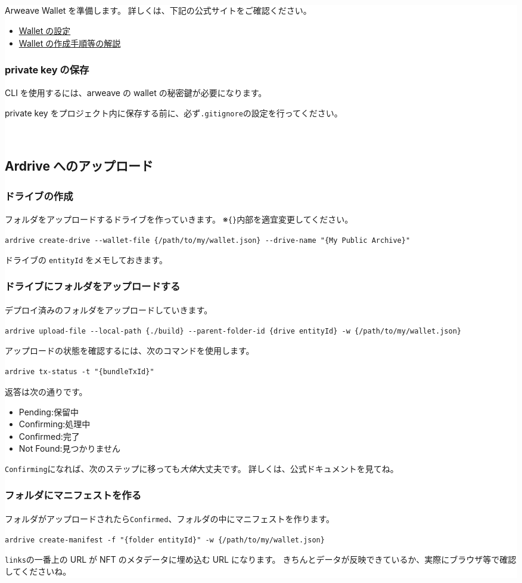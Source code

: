 Arweave Wallet を準備します。
詳しくは、下記の公式サイトをご確認ください。

- [Wallet の設定](https://arweave.app/welcome)
- [Wallet の作成手順等の解説](https://docs.arweave.org/info/wallets/arweave-wallet)

### private key の保存

CLI を使用するには、arweave の wallet の秘密鍵が必要になります。

private key をプロジェクト内に保存する前に、必ず`.gitignore`の設定を行ってください。

<br>

## Ardrive へのアップロード

### ドライブの作成

フォルダをアップロードするドライブを作っていきます。
※`{}`内部を適宜変更してください。

`ardrive create-drive --wallet-file {/path/to/my/wallet.json} --drive-name "{My Public Archive}"`

ドライブの `entityId` をメモしておきます。

### ドライブにフォルダをアップロードする

デプロイ済みのフォルダをアップロードしていきます。

`ardrive upload-file --local-path {./build} --parent-folder-id {drive entityId} -w {/path/to/my/wallet.json}`

アップロードの状態を確認するには、次のコマンドを使用します。

`ardrive tx-status -t "{bundleTxId}"`

返答は次の通りです。

- Pending:保留中
- Confirming:処理中
- Confirmed:完了
- Not Found:見つかりません

`Confirming`になれば、次のステップに移っても*大体*大丈夫です。
詳しくは、公式ドキュメントを見てね。

### フォルダにマニフェストを作る

フォルダがアップロードされたら`Confirmed`、フォルダの中にマニフェストを作ります。

`ardrive create-manifest -f "{folder entityId}" -w {/path/to/my/wallet.json}`

`links`の一番上の URL が NFT のメタデータに埋め込む URL になります。
きちんとデータが反映できているか、実際にブラウザ等で確認してくださいね。
